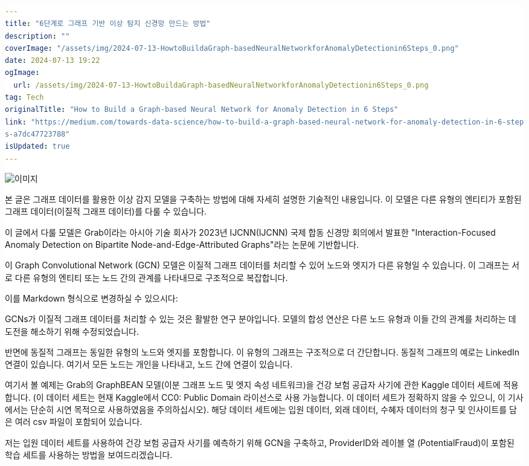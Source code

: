 ```yaml
---
title: "6단계로 그래프 기반 이상 탐지 신경망 만드는 방법"
description: ""
coverImage: "/assets/img/2024-07-13-HowtoBuildaGraph-basedNeuralNetworkforAnomalyDetectionin6Steps_0.png"
date: 2024-07-13 19:22
ogImage:
  url: /assets/img/2024-07-13-HowtoBuildaGraph-basedNeuralNetworkforAnomalyDetectionin6Steps_0.png
tag: Tech
originalTitle: "How to Build a Graph-based Neural Network for Anomaly Detection in 6 Steps"
link: "https://medium.com/towards-data-science/how-to-build-a-graph-based-neural-network-for-anomaly-detection-in-6-steps-a7dc47723788"
isUpdated: true
---
```


![이미지](/assets/img/2024-07-13-HowtoBuildaGraph-basedNeuralNetworkforAnomalyDetectionin6Steps_0.png)

본 글은 그래프 데이터를 활용한 이상 감지 모델을 구축하는 방법에 대해 자세히 설명한 기술적인 내용입니다. 이 모델은 다른 유형의 엔티티가 포함된 그래프 데이터(이질적 그래프 데이터)를 다룰 수 있습니다.

이 글에서 다룰 모델은 Grab이라는 아시아 기술 회사가 2023년 IJCNN(IJCNN) 국제 합동 신경망 회의에서 발표한 "Interaction-Focused Anomaly Detection on Bipartite Node-and-Edge-Attributed Graphs"라는 논문에 기반합니다.

이 Graph Convolutional Network (GCN) 모델은 이질적 그래프 데이터를 처리할 수 있어 노드와 엣지가 다른 유형일 수 있습니다. 이 그래프는 서로 다른 유형의 엔티티 또는 노드 간의 관계를 나타내므로 구조적으로 복잡합니다.



<ins class="adsbygoogle"
     style="display:block"
     data-ad-client="ca-pub-4877378276818686"
     data-ad-slot="1898504329"
     data-ad-format="auto"
     data-full-width-responsive="true"></ins>

<script>
     (adsbygoogle = window.adsbygoogle || []).push({});
</script>

이를 Markdown 형식으로 변경하실 수 있으시다:

GCNs가 이질적 그래프 데이터를 처리할 수 있는 것은 활발한 연구 분야입니다. 모델의 합성 연산은 다른 노드 유형과 이들 간의 관계를 처리하는 데 도전을 해소하기 위해 수정되었습니다.

반면에 동질적 그래프는 동일한 유형의 노드와 엣지를 포함합니다. 이 유형의 그래프는 구조적으로 더 간단합니다. 동질적 그래프의 예로는 LinkedIn 연결이 있습니다. 여기서 모든 노드는 개인을 나타내고, 노드 간에 연결이 있습니다.

여기서 볼 예제는 Grab의 GraphBEAN 모델(이분 그래프 노드 및 엣지 속성 네트워크)을 건강 보험 공급자 사기에 관한 Kaggle 데이터 세트에 적용합니다. (이 데이터 세트는 현재 Kaggle에서 CC0: Public Domain 라이선스로 사용 가능합니다. 이 데이터 세트가 정확하지 않을 수 있으니, 이 기사에서는 단순히 시연 목적으로 사용하였음을 주의하십시오). 해당 데이터 세트에는 입원 데이터, 외래 데이터, 수혜자 데이터의 청구 및 인사이트를 담은 여러 csv 파일이 포함되어 있습니다.

저는 입원 데이터 세트를 사용하여 건강 보험 공급자 사기를 예측하기 위해 GCN을 구축하고, ProviderID와 레이블 열 (PotentialFraud)이 포함된 학습 세트를 사용하는 방법을 보여드리겠습니다.


